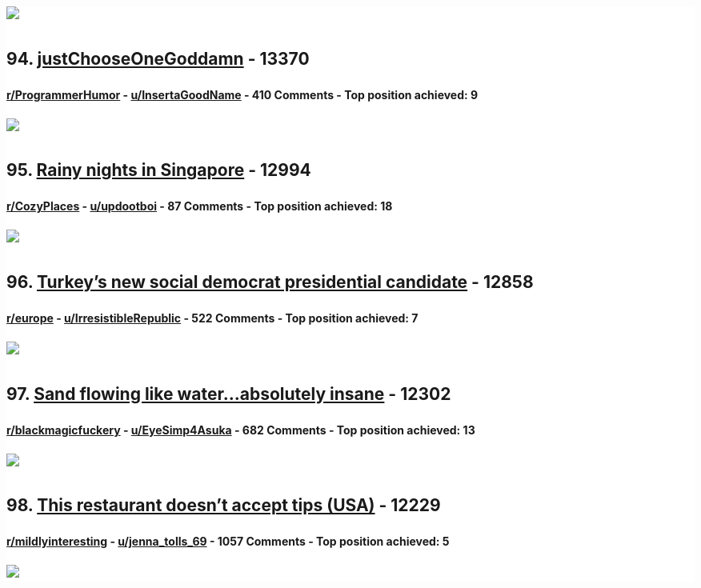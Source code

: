 <a href="https://www.reddit.com/gallery/1j7j1hb"><img src="https://b.thumbs.redditmedia.com/ogExEXDhzE4MuqOlTAL0j7SaJ3EhPIWYfeJVytHGJFQ.jpg"></img></a>

## 94. [justChooseOneGoddamn](http://reddit.com/r/ProgrammerHumor/comments/1j76gw9/justchooseonegoddamn/) - 13370
#### [r/ProgrammerHumor](http://reddit.com/r/ProgrammerHumor) - [u/InsertaGoodName](http://reddit.com/u/InsertaGoodName) - 410 Comments - Top position achieved: 9

<a href="https://i.redd.it/mji834idpnne1.jpeg"><img src="https://b.thumbs.redditmedia.com/CIDsOViaHT-7CnzvbL1yMC03xaZqpUrGlgByqZB7VqQ.jpg"></img></a>

## 95. [Rainy nights in Singapore](http://reddit.com/r/CozyPlaces/comments/1j6z4jy/rainy_nights_in_singapore/) - 12994
#### [r/CozyPlaces](http://reddit.com/r/CozyPlaces) - [u/updootboi](http://reddit.com/u/updootboi) - 87 Comments - Top position achieved: 18

<a href="https://i.redd.it/2au13jpu7lne1.jpeg"><img src="https://b.thumbs.redditmedia.com/h_nn9enggLs6FOu5I1SrorUaC6ioNlIvBIo-2xKiiHs.jpg"></img></a>

## 96. [Turkey’s new social democrat presidential candidate](http://reddit.com/r/europe/comments/1j7arqe/turkeys_new_social_democrat_presidential_candidate/) - 12858
#### [r/europe](http://reddit.com/r/europe) - [u/IrresistibleRepublic](http://reddit.com/u/IrresistibleRepublic) - 522 Comments - Top position achieved: 7

<a href="https://i.redd.it/esrc5iygtone1.jpeg"><img src="https://b.thumbs.redditmedia.com/kxl9EqxT9CvsmDktmAx1WvtCAmkgsY2k-wAJpcUTVIQ.jpg"></img></a>

## 97. [Sand flowing like water...absolutely insane](http://reddit.com/r/blackmagicfuckery/comments/1j7gub1/sand_flowing_like_waterabsolutely_insane/) - 12302
#### [r/blackmagicfuckery](http://reddit.com/r/blackmagicfuckery) - [u/EyeSimp4Asuka](http://reddit.com/u/EyeSimp4Asuka) - 682 Comments - Top position achieved: 13

<a href="https://v.redd.it/qrskhufo4qne1"><img src="https://external-preview.redd.it/cDRyenk2ZW80cW5lMXygOYBw3eznPC7onhBWNZi4_LVDd_A8BoTkSVbWFocE.png?width=140&amp;height=140&amp;crop=140:140,smart&amp;format=jpg&amp;v=enabled&amp;lthumb=true&amp;s=eb6acd09f29ec68d07e9e66243cd43e5075f0edf"></img></a>

## 98. [This restaurant doesn’t accept tips (USA)](http://reddit.com/r/mildlyinteresting/comments/1j7nfkv/this_restaurant_doesnt_accept_tips_usa/) - 12229
#### [r/mildlyinteresting](http://reddit.com/r/mildlyinteresting) - [u/jenna_tolls_69](http://reddit.com/u/jenna_tolls_69) - 1057 Comments - Top position achieved: 5

<a href="https://i.redd.it/p9axdjoinrne1.jpeg"><img src="https://b.thumbs.redditmedia.com/3Y6xuwxsO42VMpZIlFsvKtzbUw8vA-UNlykDr5y00oQ.jpg"></img></a>
